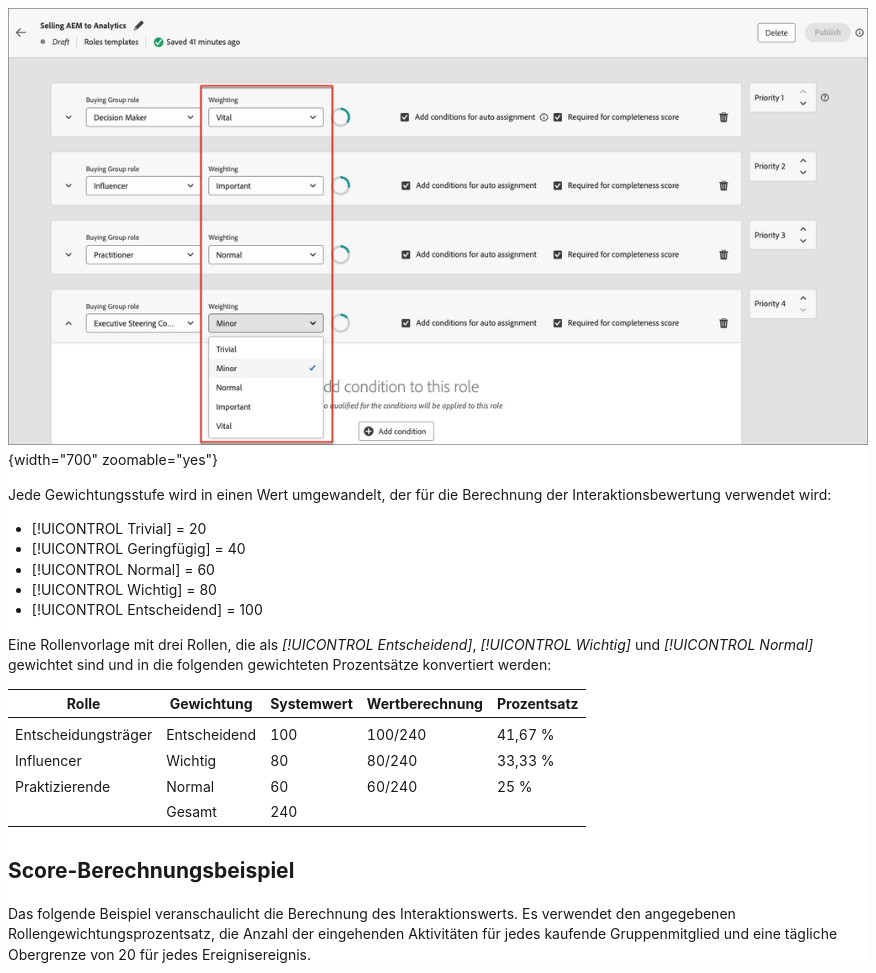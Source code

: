 ![Eine Gewichtung für jede Rolle in der Rollenvorlage festlegen](./assets/roles-templates-weighting.png){width="700" zoomable="yes"}

Jede Gewichtungsstufe wird in einen Wert umgewandelt, der für die Berechnung der Interaktionsbewertung verwendet wird:

* [!UICONTROL Trivial] = 20
* [!UICONTROL Geringfügig] = 40
* [!UICONTROL Normal] = 60
* [!UICONTROL Wichtig] = 80
* [!UICONTROL Entscheidend] = 100

Eine Rollenvorlage mit drei Rollen, die als _[!UICONTROL Entscheidend]_, _[!UICONTROL Wichtig]_ und _[!UICONTROL Normal]_ gewichtet sind und in die folgenden gewichteten Prozentsätze konvertiert werden:

| Rolle | Gewichtung | Systemwert | Wertberechnung | Prozentsatz |
|-------------- |--------- |------------- |------------------ |---------- |
|               |          |              |                   |           |
| Entscheidungsträger | Entscheidend | 100 | 100/240 | 41,67 % |
| Influencer | Wichtig | 80 | 80/240 | 33,33 % |
| Praktizierende | Normal | 60 | 60/240 | 25 % |
|               | Gesamt | 240 |                   |           |

## Score-Berechnungsbeispiel

Das folgende Beispiel veranschaulicht die Berechnung des Interaktionswerts. Es verwendet den angegebenen Rollengewichtungsprozentsatz, die Anzahl der eingehenden Aktivitäten für jedes kaufende Gruppenmitglied und eine tägliche Obergrenze von 20 für jedes Ereignisereignis.
